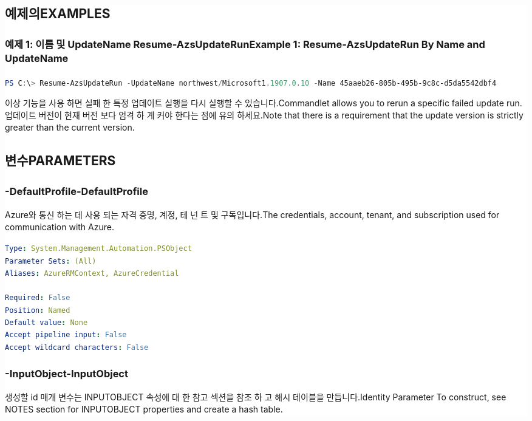 ## <span data-ttu-id="685dc-109">예제의</span><span class="sxs-lookup"><span data-stu-id="685dc-109">EXAMPLES</span></span>

### <span data-ttu-id="685dc-110">예제 1: 이름 및 UpdateName Resume-AzsUpdateRun</span><span class="sxs-lookup"><span data-stu-id="685dc-110">Example 1: Resume-AzsUpdateRun By Name and UpdateName</span></span>
```powershell
PS C:\> Resume-AzsUpdateRun -UpdateName northwest/Microsoft1.1907.0.10 -Name 45aaeb26-805b-495b-9c8c-d5da5542dbf4

```

<span data-ttu-id="685dc-111">이상 기능을 사용 하면 실패 한 특정 업데이트 실행을 다시 실행할 수 있습니다.</span><span class="sxs-lookup"><span data-stu-id="685dc-111">Commandlet allows you to rerun a specific failed update run.</span></span>
<span data-ttu-id="685dc-112">업데이트 버전이 현재 버전 보다 엄격 하 게 커야 한다는 점에 유의 하세요.</span><span class="sxs-lookup"><span data-stu-id="685dc-112">Note that there is a requirement that the update version is strictly greater than the current version.</span></span>

## <span data-ttu-id="685dc-113">변수</span><span class="sxs-lookup"><span data-stu-id="685dc-113">PARAMETERS</span></span>

### <span data-ttu-id="685dc-114">-DefaultProfile</span><span class="sxs-lookup"><span data-stu-id="685dc-114">-DefaultProfile</span></span>
<span data-ttu-id="685dc-115">Azure와 통신 하는 데 사용 되는 자격 증명, 계정, 테 넌 트 및 구독입니다.</span><span class="sxs-lookup"><span data-stu-id="685dc-115">The credentials, account, tenant, and subscription used for communication with Azure.</span></span>

```yaml
Type: System.Management.Automation.PSObject
Parameter Sets: (All)
Aliases: AzureRMContext, AzureCredential

Required: False
Position: Named
Default value: None
Accept pipeline input: False
Accept wildcard characters: False

```

### <span data-ttu-id="685dc-116">-InputObject</span><span class="sxs-lookup"><span data-stu-id="685dc-116">-InputObject</span></span>
<span data-ttu-id="685dc-117">생성할 id 매개 변수는 INPUTOBJECT 속성에 대 한 참고 섹션을 참조 하 고 해시 테이블을 만듭니다.</span><span class="sxs-lookup"><span data-stu-id="685dc-117">Identity Parameter To construct, see NOTES section for INPUTOBJECT properties and create a hash table.</span></span>
